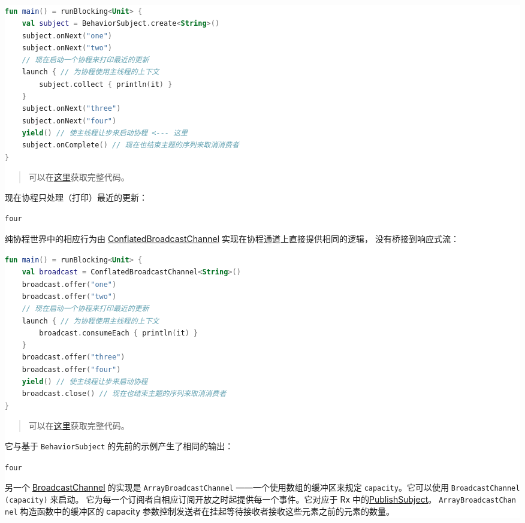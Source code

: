 ```kotlin
fun main() = runBlocking<Unit> {
    val subject = BehaviorSubject.create<String>()
    subject.onNext("one")
    subject.onNext("two")
    // 现在启动一个协程来打印最近的更新
    launch { // 为协程使用主线程的上下文
        subject.collect { println(it) }
    }
    subject.onNext("three")
    subject.onNext("four")
    yield() // 使主线程让步来启动协程 <--- 这里
    subject.onComplete() // 现在也结束主题的序列来取消消费者
}
```

> 可以在[这里](https://github.com/hltj/kotlinx.coroutines-cn/blob/master/reactive/kotlinx-coroutines-rx2/test/guide/example-reactive-basic-08.kt)获取完整代码。

现在协程只处理（打印）最近的更新：

```
four
```

纯协程世界中的相应行为由 [ConflatedBroadcastChannel](https://kotlin.github.io/kotlinx.coroutines/kotlinx-coroutines-core/kotlinx.coroutines.channels/-conflated-broadcast-channel/index.html) 实现在协程通道上直接提供相同的逻辑， 没有桥接到响应式流：

```kotlin
fun main() = runBlocking<Unit> {
    val broadcast = ConflatedBroadcastChannel<String>()
    broadcast.offer("one")
    broadcast.offer("two")
    // 现在启动一个协程来打印最近的更新
    launch { // 为协程使用主线程的上下文
        broadcast.consumeEach { println(it) }
    }
    broadcast.offer("three")
    broadcast.offer("four")
    yield() // 使主线程让步来启动协程
    broadcast.close() // 现在也结束主题的序列来取消消费者
}
```

> 可以在[这里](https://github.com/hltj/kotlinx.coroutines-cn/blob/master/reactive/kotlinx-coroutines-rx2/test/guide/example-reactive-basic-09.kt)获取完整代码。

它与基于 `BehaviorSubject` 的先前的示例产生了相同的输出：

```
four
```

另一个 [BroadcastChannel](https://kotlin.github.io/kotlinx.coroutines/kotlinx-coroutines-core/kotlinx.coroutines.channels/-broadcast-channel/index.html) 的实现是 `ArrayBroadcastChannel` ——一个使用数组的缓冲区来规定 `capacity`。它可以使用 `BroadcastChannel(capacity)` 来启动。 它为每一个订阅者自相应订阅开放之时起提供每一个事件。它对应于 Rx 中的[PublishSubject](https://reactivex.io/RxJava/2.x/javadoc/io/reactivex/subjects/PublishSubject.html)。 `ArrayBroadcastChannel` 构造函数中的缓冲区的 capacity 参数控制发送者在挂起等待接收者接收这些元素之前的元素的数量。
